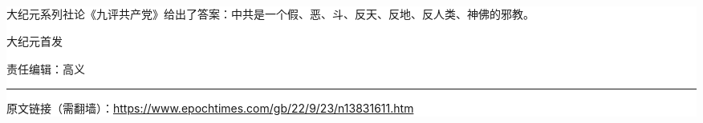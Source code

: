  <p style="font-weight: 400;">
  大纪元系列社论《九评共产党》给出了答案：中共是一个假、恶、斗、反天、反地、反人类、神佛的邪教。
 </p>
 <p style="font-weight: 400;">
  大纪元首发
 </p>
 <p style="font-weight: 400;">
  责任编辑：高义
 </p>
 
 <div id="below_article_ad">
 </div>
</div>


---

原文链接（需翻墙）：https://www.epochtimes.com/gb/22/9/23/n13831611.htm